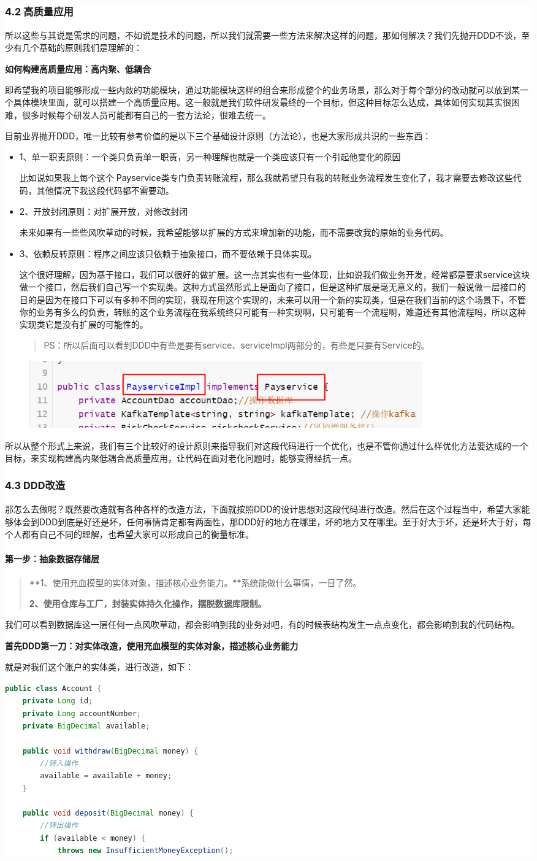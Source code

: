 ### 4.2 高质量应用

所以这些与其说是需求的问题，不如说是技术的问题，所以我们就需要一些方法来解决这样的问题，那如何解决？我们先抛开DDD不谈，至少有几个基础的原则我们是理解的：

**如何构建高质量应用：高内聚、低耦合**

即希望我的项目能够形成一些内敛的功能模块，通过功能模块这样的组合来形成整个的业务场景，那么对于每个部分的改动就可以放到某一个具体模块里面，就可以搭建一个高质量应用。这一般就是我们软件研发最终的一个目标，但这种目标怎么达成，具体如何实现其实很困难，很多时候每个研发人员可能都有自己的一套方法论，很难去统一。

目前业界抛开DDD，唯一比较有参考价值的是以下三个基础设计原则（方法论），也是大家形成共识的一些东西：

- 1、单一职责原则：一个类只负责单一职责，另一种理解也就是一个类应该只有一个引起他变化的原因

  比如说如果我上每个这个 Payservice类专门负责转账流程，那么我就希望只有我的转账业务流程发生变化了，我才需要去修改这些代码，其他情况下我这段代码都不需要动。

- 2、开放封闭原则：对扩展开放，对修改封闭

  未来如果有一些些风吹草动的时候，我希望能够以扩展的方式来增加新的功能，而不需要改我的原始的业务代码。

- 3、依赖反转原则：程序之间应该只依赖于抽象接口，而不要依赖于具体实现。

  这个很好理解，因为基于接口，我们可以很好的做扩展。这一点其实也有一些体现，比如说我们做业务开发，经常都是要求service这块做一个接口，然后我们自己写一个实现类。这种方式虽然形式上是面向了接口，但是这种扩展是毫无意义的，我们一般说做一层接口的目的是因为在接口下可以有多种不同的实现，我现在用这个实现的，未来可以用一个新的实现类，但是在我们当前的这个场景下，不管你的业务有多么的负责，转账的这个业务流程在我系统终只可能有一种实现啊，只可能有一个流程啊，难道还有其他流程吗，所以这种实现类它是没有扩展的可能性的。

  > PS：所以后面可以看到DDD中有些是要有service、serviceImpl两部分的，有些是只要有Service的。
  
  <img src="images/image-20240728225621710.png" alt="image-20240728225621710" style="zoom:80%;" />

所以从整个形式上来说，我们有三个比较好的设计原则来指导我们对这段代码进行一个优化，也是不管你通过什么样优化方法要达成的一个目标，来实现构建高内聚低耦合高质量应用，让代码在面对老化问题时，能够变得经抗一点。

### 4.3 DDD改造

那怎么去做呢？既然要改造就有各种各样的改造方法，下面就按照DDD的设计思想对这段代码进行改造。然后在这个过程当中，希望大家能够体会到DDD到底是好还是坏，任何事情肯定都有两面性，那DDD好的地方在哪里，坏的地方又在哪里。至于好大于坏，还是坏大于好，每个人都有自己不同的理解，也希望大家可以形成自己的衡量标准。

#### 第一步：抽象数据存储层

> **1、使用充血模型的实体对象，描述核心业务能力。**系统能做什么事情，一目了然。
>
> **2、使用仓库与工厂，封装实体持久化操作，摆脱数据库限制。**

我们可以看到数据库这一层任何一点风吹草动，都会影响到我的业务对吧，有的时候表结构发生一点点变化，都会影响到我的代码结构。

**首先DDD第一刀：对实体改造，使用充血模型的实体对象，描述核心业务能力**

就是对我们这个账户的实体类，进行改造，如下：

```java
public class Account {
    private Long id;
    private Long accountNumber;
    private BigDecimal available;

    public void withdraw(BigDecimal money) {
        //转入操作
        available = available + money;
    }

    public void deposit(BigDecimal money) {
        //转出操作
        if (available < money) {
            throws new InsufficientMoneyException();
```